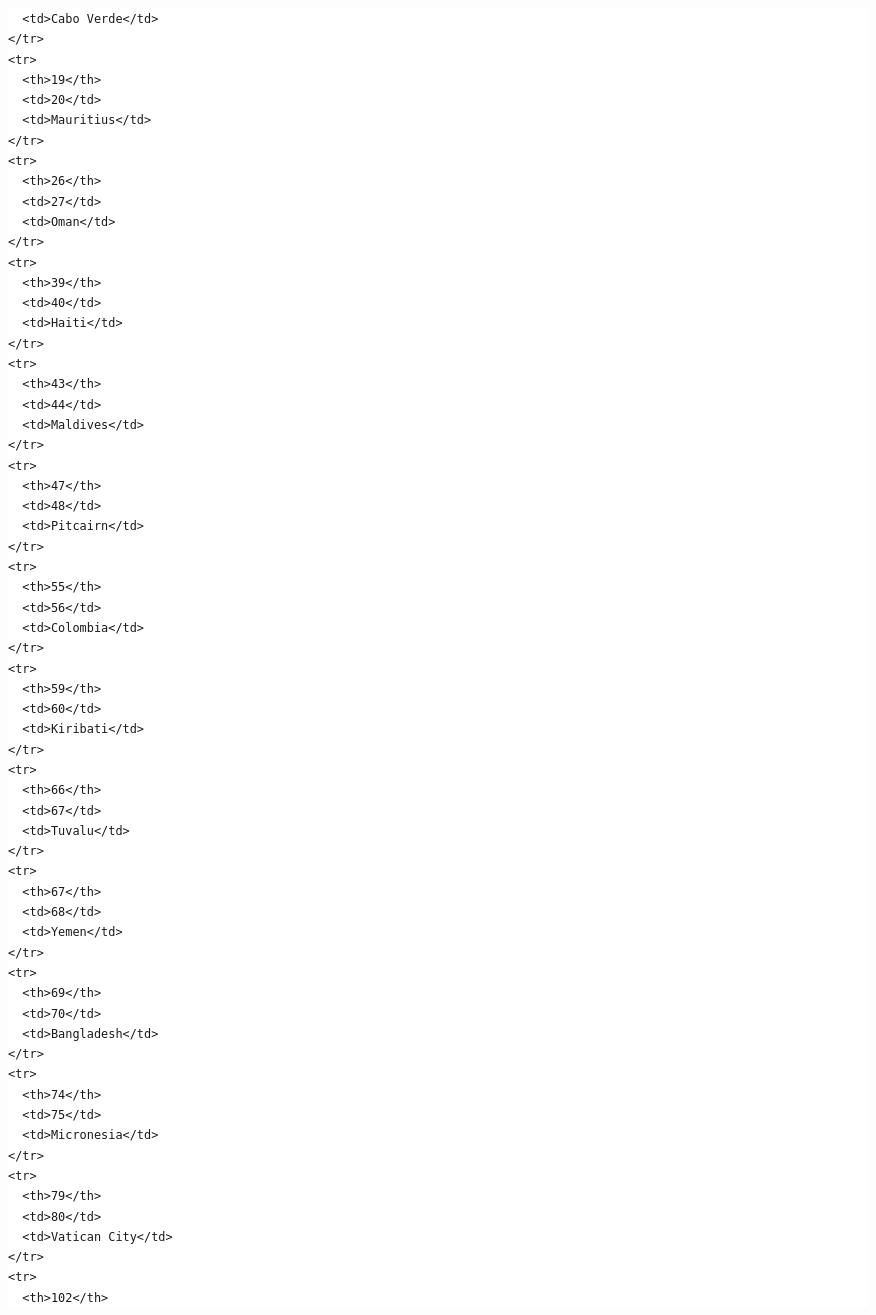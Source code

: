       <td>Cabo Verde</td>
    </tr>
    <tr>
      <th>19</th>
      <td>20</td>
      <td>Mauritius</td>
    </tr>
    <tr>
      <th>26</th>
      <td>27</td>
      <td>Oman</td>
    </tr>
    <tr>
      <th>39</th>
      <td>40</td>
      <td>Haiti</td>
    </tr>
    <tr>
      <th>43</th>
      <td>44</td>
      <td>Maldives</td>
    </tr>
    <tr>
      <th>47</th>
      <td>48</td>
      <td>Pitcairn</td>
    </tr>
    <tr>
      <th>55</th>
      <td>56</td>
      <td>Colombia</td>
    </tr>
    <tr>
      <th>59</th>
      <td>60</td>
      <td>Kiribati</td>
    </tr>
    <tr>
      <th>66</th>
      <td>67</td>
      <td>Tuvalu</td>
    </tr>
    <tr>
      <th>67</th>
      <td>68</td>
      <td>Yemen</td>
    </tr>
    <tr>
      <th>69</th>
      <td>70</td>
      <td>Bangladesh</td>
    </tr>
    <tr>
      <th>74</th>
      <td>75</td>
      <td>Micronesia</td>
    </tr>
    <tr>
      <th>79</th>
      <td>80</td>
      <td>Vatican City</td>
    </tr>
    <tr>
      <th>102</th>